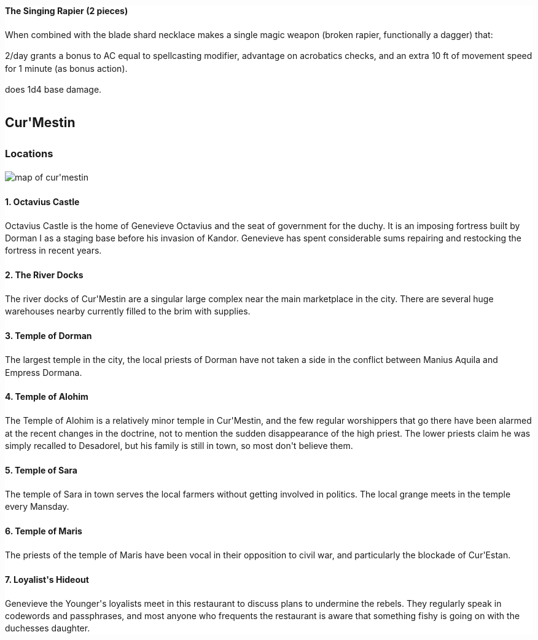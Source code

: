 <aside>
<h4>The Singing Rapier (2 pieces)</h4>

<p>When combined with the blade shard necklace makes a single magic weapon (broken rapier, functionally a dagger) that:</p>

<p>2/day grants a bonus to AC equal to spellcasting modifier, advantage on acrobatics checks, and an extra 10 ft of movement speed for 1 minute (as bonus action).</p>
<p>does 1d4 base damage.</p>
</aside>

## Cur'Mestin

### Locations

![map of cur'mestin](https://elthelas-images.herokuapp.com/maps/cities/curmestin.png)

#### 1\. Octavius Castle

Octavius Castle is the home of Genevieve Octavius and the seat of government for the duchy. It is an imposing fortress built by Dorman I as a staging base before his invasion of Kandor. Genevieve has spent considerable sums repairing and restocking the fortress in recent years.

#### 2\. The River Docks

The river docks of Cur'Mestin are a singular large complex near the main marketplace in the city. There are several huge warehouses nearby currently filled to the brim with supplies.

#### 3\. Temple of Dorman

The largest temple in the city, the local priests of Dorman have not taken a side in the conflict between Manius Aquila and Empress Dormana.

#### 4\. Temple of Alohim

The Temple of Alohim is a relatively minor temple in Cur'Mestin, and the few regular worshippers that go there have been alarmed at the recent changes in the doctrine, not to mention the sudden disappearance of the high priest. The lower priests claim he was simply recalled to Desadorel, but his family is still in town, so most don't believe them.

#### 5\. Temple of Sara

The temple of Sara in town serves the local farmers without getting involved in politics. The local grange meets in the temple every Mansday.

#### 6\. Temple of Maris

The priests of the temple of Maris have been vocal in their opposition to civil war, and particularly the blockade of Cur'Estan.

#### 7\. Loyalist's Hideout

Genevieve the Younger's loyalists meet in this restaurant to discuss plans to undermine the rebels. They regularly speak in codewords and passphrases, and most anyone who frequents the restaurant is aware that something fishy is going on with the duchesses daughter.
